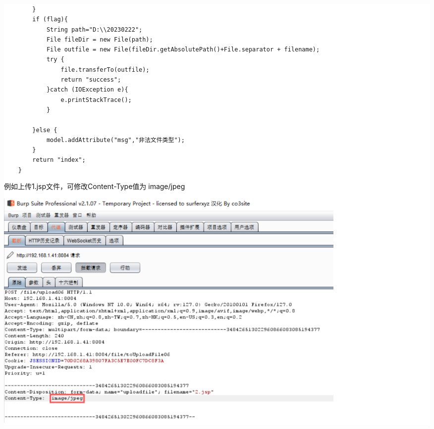 ```
        }
        if (flag){
            String path="D:\\20230222";
            File fileDir = new File(path);
            File outfile = new File(fileDir.getAbsolutePath()+File.separator + filename);
            try {
                file.transferTo(outfile);
                return "success";
            }catch (IOException e){
                e.printStackTrace();
            }
​
        }else {
            model.addAttribute("msg","非法文件类型");
        }
        return "index";
    }

```

例如上传1.jsp文件，可修改Content-Type值为 image/jpeg

<img src="image/image-20240905155253861.png" alt="image-20240905155253861" style="zoom:80%;" />
